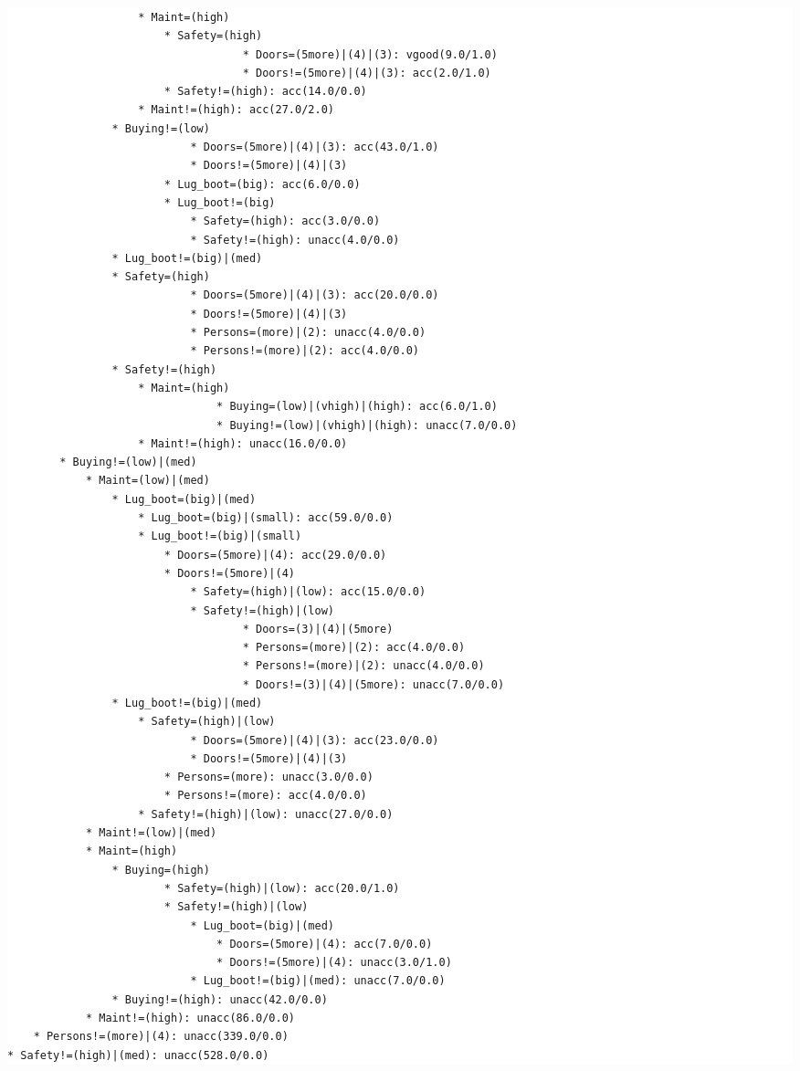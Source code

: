 						* Maint=(high)
							* Safety=(high)
										* Doors=(5more)|(4)|(3): vgood(9.0/1.0)
										* Doors!=(5more)|(4)|(3): acc(2.0/1.0)
							* Safety!=(high): acc(14.0/0.0)
						* Maint!=(high): acc(27.0/2.0)
					* Buying!=(low)
								* Doors=(5more)|(4)|(3): acc(43.0/1.0)
								* Doors!=(5more)|(4)|(3)
							* Lug_boot=(big): acc(6.0/0.0)
							* Lug_boot!=(big)
								* Safety=(high): acc(3.0/0.0)
								* Safety!=(high): unacc(4.0/0.0)
					* Lug_boot!=(big)|(med)
					* Safety=(high)
								* Doors=(5more)|(4)|(3): acc(20.0/0.0)
								* Doors!=(5more)|(4)|(3)
								* Persons=(more)|(2): unacc(4.0/0.0)
								* Persons!=(more)|(2): acc(4.0/0.0)
					* Safety!=(high)
						* Maint=(high)
									* Buying=(low)|(vhigh)|(high): acc(6.0/1.0)
									* Buying!=(low)|(vhigh)|(high): unacc(7.0/0.0)
						* Maint!=(high): unacc(16.0/0.0)
			* Buying!=(low)|(med)
				* Maint=(low)|(med)
					* Lug_boot=(big)|(med)
						* Lug_boot=(big)|(small): acc(59.0/0.0)
						* Lug_boot!=(big)|(small)
							* Doors=(5more)|(4): acc(29.0/0.0)
							* Doors!=(5more)|(4)
								* Safety=(high)|(low): acc(15.0/0.0)
								* Safety!=(high)|(low)
										* Doors=(3)|(4)|(5more)
										* Persons=(more)|(2): acc(4.0/0.0)
										* Persons!=(more)|(2): unacc(4.0/0.0)
										* Doors!=(3)|(4)|(5more): unacc(7.0/0.0)
					* Lug_boot!=(big)|(med)
						* Safety=(high)|(low)
								* Doors=(5more)|(4)|(3): acc(23.0/0.0)
								* Doors!=(5more)|(4)|(3)
							* Persons=(more): unacc(3.0/0.0)
							* Persons!=(more): acc(4.0/0.0)
						* Safety!=(high)|(low): unacc(27.0/0.0)
				* Maint!=(low)|(med)
				* Maint=(high)
					* Buying=(high)
							* Safety=(high)|(low): acc(20.0/1.0)
							* Safety!=(high)|(low)
								* Lug_boot=(big)|(med)
									* Doors=(5more)|(4): acc(7.0/0.0)
									* Doors!=(5more)|(4): unacc(3.0/1.0)
								* Lug_boot!=(big)|(med): unacc(7.0/0.0)
					* Buying!=(high): unacc(42.0/0.0)
				* Maint!=(high): unacc(86.0/0.0)
		* Persons!=(more)|(4): unacc(339.0/0.0)
	* Safety!=(high)|(med): unacc(528.0/0.0)


